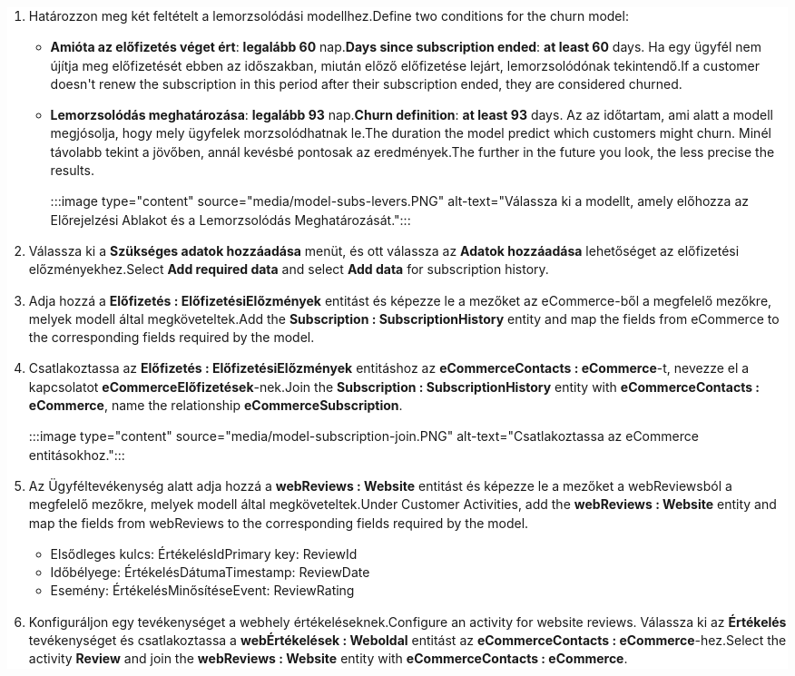1. <span data-ttu-id="3dd9c-199">Határozzon meg két feltételt a lemorzsolódási modellhez.</span><span class="sxs-lookup"><span data-stu-id="3dd9c-199">Define two conditions for the churn model:</span></span>

   * <span data-ttu-id="3dd9c-200">**Amióta az előfizetés véget ért**: **legalább 60** nap.</span><span class="sxs-lookup"><span data-stu-id="3dd9c-200">**Days since subscription ended**: **at least 60** days.</span></span> <span data-ttu-id="3dd9c-201">Ha egy ügyfél nem újítja meg előfizetését ebben az időszakban, miután előző előfizetése lejárt, lemorzsolódónak tekintendő.</span><span class="sxs-lookup"><span data-stu-id="3dd9c-201">If a customer doesn't renew the subscription in this period after their subscription ended, they are considered churned.</span></span> 

   * <span data-ttu-id="3dd9c-202">**Lemorzsolódás meghatározása**: **legalább 93** nap.</span><span class="sxs-lookup"><span data-stu-id="3dd9c-202">**Churn definition**: **at least 93** days.</span></span> <span data-ttu-id="3dd9c-203">Az az időtartam, ami alatt a modell megjósolja, hogy mely ügyfelek morzsolódhatnak le.</span><span class="sxs-lookup"><span data-stu-id="3dd9c-203">The duration the model predict which customers might churn.</span></span> <span data-ttu-id="3dd9c-204">Minél távolabb tekint a jövőben, annál kevésbé pontosak az eredmények.</span><span class="sxs-lookup"><span data-stu-id="3dd9c-204">The further in the future you look, the less precise the results.</span></span>

     :::image type="content" source="media/model-subs-levers.PNG" alt-text="Válassza ki a modellt, amely előhozza az Előrejelzési Ablakot és a Lemorzsolódás Meghatározását.":::

1. <span data-ttu-id="3dd9c-206">Válassza ki a **Szükséges adatok hozzáadása** menüt, és ott válassza az **Adatok hozzáadása** lehetőséget az előfizetési előzményekhez.</span><span class="sxs-lookup"><span data-stu-id="3dd9c-206">Select **Add required data** and select **Add data** for subscription history.</span></span>

1. <span data-ttu-id="3dd9c-207">Adja hozzá a **Előfizetés : ElőfizetésiElőzmények** entitást és képezze le a mezőket az eCommerce-ből a megfelelő mezőkre, melyek modell által megköveteltek.</span><span class="sxs-lookup"><span data-stu-id="3dd9c-207">Add the **Subscription : SubscriptionHistory** entity and map the fields from eCommerce to the corresponding fields required by the model.</span></span>

1. <span data-ttu-id="3dd9c-208">Csatlakoztassa az **Előfizetés : ElőfizetésiElőzmények** entitáshoz az **eCommerceContacts : eCommerce**-t, nevezze el a kapcsolatot **eCommerceElőfizetések**-nek.</span><span class="sxs-lookup"><span data-stu-id="3dd9c-208">Join the **Subscription : SubscriptionHistory** entity with **eCommerceContacts : eCommerce**, name the relationship **eCommerceSubscription**.</span></span>

   :::image type="content" source="media/model-subscription-join.PNG" alt-text="Csatlakoztassa az eCommerce entitásokhoz.":::

1. <span data-ttu-id="3dd9c-210">Az Ügyféltevékenység alatt adja hozzá a **webReviews : Website** entitást és képezze le a mezőket a webReviewsból a megfelelő mezőkre, melyek modell által megköveteltek.</span><span class="sxs-lookup"><span data-stu-id="3dd9c-210">Under Customer Activities, add the **webReviews : Website** entity and map the fields from webReviews to the corresponding fields required by the model.</span></span> 
   - <span data-ttu-id="3dd9c-211">Elsődleges kulcs: ÉrtékelésId</span><span class="sxs-lookup"><span data-stu-id="3dd9c-211">Primary key: ReviewId</span></span>
   - <span data-ttu-id="3dd9c-212">Időbélyege: ÉrtékelésDátuma</span><span class="sxs-lookup"><span data-stu-id="3dd9c-212">Timestamp: ReviewDate</span></span>
   - <span data-ttu-id="3dd9c-213">Esemény: ÉrtékelésMinősítése</span><span class="sxs-lookup"><span data-stu-id="3dd9c-213">Event: ReviewRating</span></span>

1. <span data-ttu-id="3dd9c-214">Konfiguráljon egy tevékenységet a webhely értékeléseknek.</span><span class="sxs-lookup"><span data-stu-id="3dd9c-214">Configure an activity for website reviews.</span></span> <span data-ttu-id="3dd9c-215">Válassza ki az **Értékelés** tevékenységet és csatlakoztassa a **webÉrtékelések : Weboldal** entitást az **eCommerceContacts : eCommerce**-hez.</span><span class="sxs-lookup"><span data-stu-id="3dd9c-215">Select the activity **Review** and join the **webReviews : Website** entity with **eCommerceContacts : eCommerce**.</span></span>

